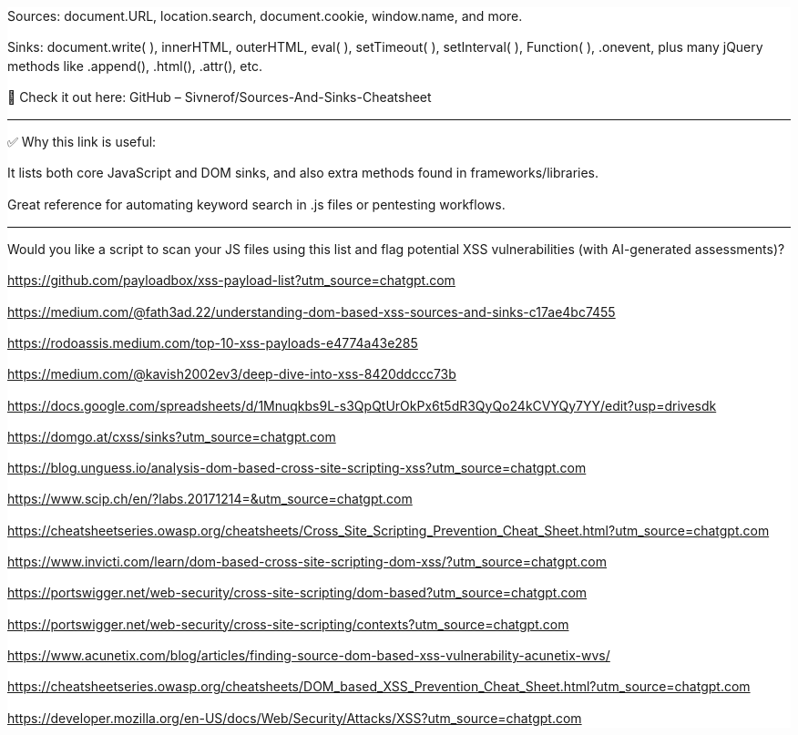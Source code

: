 Sources: document.URL, location.search, document.cookie, window.name, and more.

Sinks: document.write( ), innerHTML, outerHTML, eval( ), setTimeout( ), setInterval( ), Function( ), .onevent, plus many jQuery methods like .append(), .html(), .attr(), etc.


🔗 Check it out here: GitHub – Sivnerof/Sources-And-Sinks-Cheatsheet  


---

✅ Why this link is useful:

It lists both core JavaScript and DOM sinks, and also extra methods found in frameworks/libraries.

Great reference for automating keyword search in .js files or pentesting workflows.



---

Would you like a script to scan your JS files using this list and flag potential XSS vulnerabilities (with AI-generated assessments)?




https://github.com/payloadbox/xss-payload-list?utm_source=chatgpt.com

https://medium.com/@fath3ad.22/understanding-dom-based-xss-sources-and-sinks-c17ae4bc7455

https://rodoassis.medium.com/top-10-xss-payloads-e4774a43e285

https://medium.com/@kavish2002ev3/deep-dive-into-xss-8420ddccc73b


https://docs.google.com/spreadsheets/d/1Mnuqkbs9L-s3QpQtUrOkPx6t5dR3QyQo24kCVYQy7YY/edit?usp=drivesdk


https://domgo.at/cxss/sinks?utm_source=chatgpt.com


https://blog.unguess.io/analysis-dom-based-cross-site-scripting-xss?utm_source=chatgpt.com

https://www.scip.ch/en/?labs.20171214=&utm_source=chatgpt.com




https://cheatsheetseries.owasp.org/cheatsheets/Cross_Site_Scripting_Prevention_Cheat_Sheet.html?utm_source=chatgpt.com

https://www.invicti.com/learn/dom-based-cross-site-scripting-dom-xss/?utm_source=chatgpt.com

https://portswigger.net/web-security/cross-site-scripting/dom-based?utm_source=chatgpt.com


https://portswigger.net/web-security/cross-site-scripting/contexts?utm_source=chatgpt.com


https://www.acunetix.com/blog/articles/finding-source-dom-based-xss-vulnerability-acunetix-wvs/

https://cheatsheetseries.owasp.org/cheatsheets/DOM_based_XSS_Prevention_Cheat_Sheet.html?utm_source=chatgpt.com


https://developer.mozilla.org/en-US/docs/Web/Security/Attacks/XSS?utm_source=chatgpt.com
